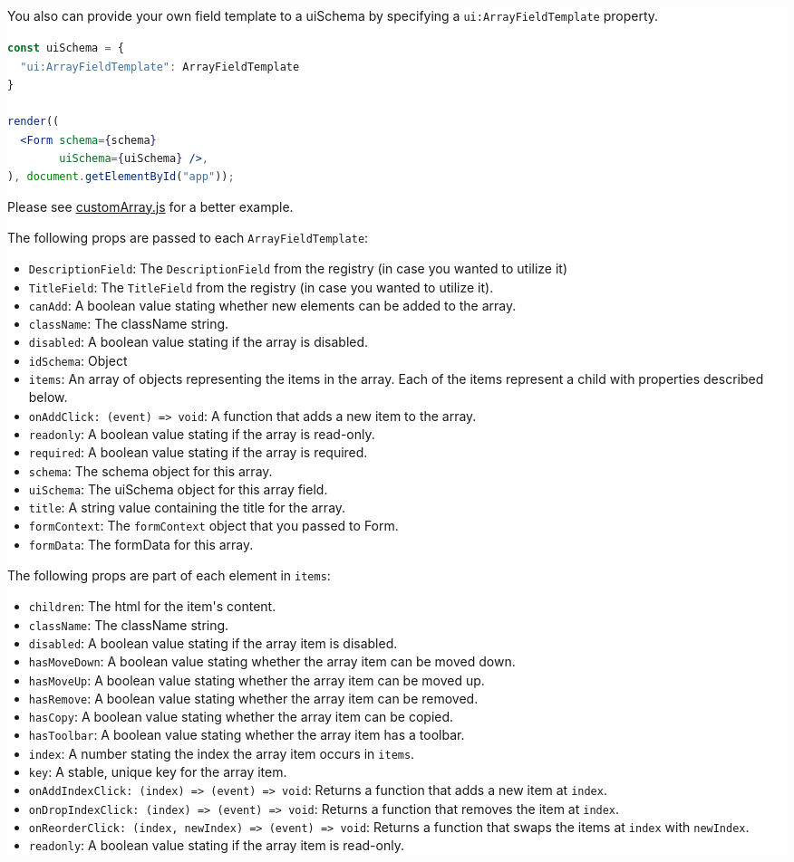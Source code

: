You also can provide your own field template to a uiSchema by specifying a `ui:ArrayFieldTemplate` property.

```jsx
const uiSchema = {
  "ui:ArrayFieldTemplate": ArrayFieldTemplate
}

render((
  <Form schema={schema}
        uiSchema={uiSchema} />,
), document.getElementById("app"));
```

Please see [customArray.js](https://github.com/rjsf-team/react-jsonschema-form/blob/master/packages/playground/src/samples/customArray.js) for a better example.

The following props are passed to each `ArrayFieldTemplate`:

- `DescriptionField`: The `DescriptionField` from the registry (in case you wanted to utilize it)
- `TitleField`: The `TitleField` from the registry (in case you wanted to utilize it).
- `canAdd`: A boolean value stating whether new elements can be added to the array.
- `className`: The className string.
- `disabled`: A boolean value stating if the array is disabled.
- `idSchema`: Object
- `items`: An array of objects representing the items in the array. Each of the items represent a child with properties described below.
- `onAddClick: (event) => void`: A function that adds a new item to the array.
- `readonly`: A boolean value stating if the array is read-only.
- `required`: A boolean value stating if the array is required.
- `schema`: The schema object for this array.
- `uiSchema`: The uiSchema object for this array field.
- `title`: A string value containing the title for the array.
- `formContext`: The `formContext` object that you passed to Form.
- `formData`: The formData for this array.

The following props are part of each element in `items`:

- `children`: The html for the item's content.
- `className`: The className string.
- `disabled`: A boolean value stating if the array item is disabled.
- `hasMoveDown`: A boolean value stating whether the array item can be moved down.
- `hasMoveUp`: A boolean value stating whether the array item can be moved up.
- `hasRemove`: A boolean value stating whether the array item can be removed.
- `hasCopy`: A boolean value stating whether the array item can be copied.
- `hasToolbar`: A boolean value stating whether the array item has a toolbar.
- `index`: A number stating the index the array item occurs in `items`.
- `key`: A stable, unique key for the array item.
- `onAddIndexClick: (index) => (event) => void`: Returns a function that adds a new item at `index`.
- `onDropIndexClick: (index) => (event) => void`: Returns a function that removes the item at `index`.
- `onReorderClick: (index, newIndex) => (event) => void`: Returns a function that swaps the items at `index` with `newIndex`.
- `readonly`: A boolean value stating if the array item is read-only.
